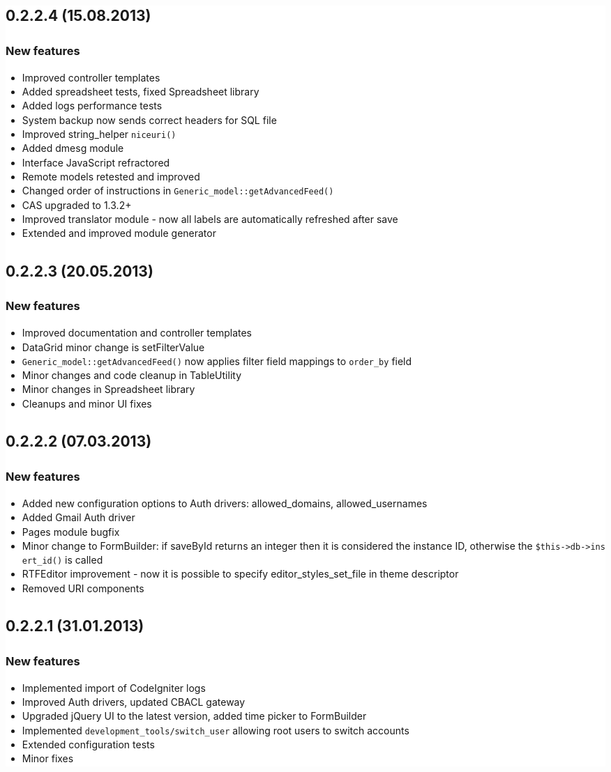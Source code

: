 ## 0.2.2.4 (15.08.2013)

### New features

 * Improved controller templates
 * Added spreadsheet tests, fixed Spreadsheet library
 * Added logs performance tests
 * System backup now sends correct headers for SQL file
 * Improved string_helper `niceuri()`
 * Added dmesg module
 * Interface JavaScript refractored
 * Remote models retested and improved
 * Changed order of instructions in `Generic_model::getAdvancedFeed()`
 * CAS upgraded to 1.3.2+
 * Improved translator module - now all labels are automatically refreshed after save
 * Extended and improved module generator

## 0.2.2.3 (20.05.2013)

### New features

 * Improved documentation and controller templates
 * DataGrid minor change is setFilterValue
 * `Generic_model::getAdvancedFeed()` now applies filter field mappings to `order_by` field
 * Minor changes and code cleanup in TableUtility
 * Minor changes in Spreadsheet library
 * Cleanups and minor UI fixes

## 0.2.2.2 (07.03.2013)

### New features

 * Added new configuration options to Auth drivers: allowed_domains, allowed_usernames
 * Added Gmail Auth driver
 * Pages module bugfix
 * Minor change to FormBuilder: if saveById returns an integer then it is considered the instance ID, otherwise the `$this->db->insert_id()` is called
 * RTFEditor improvement - now it is possible to specify editor_styles_set_file in theme descriptor
 * Removed URI components

## 0.2.2.1 (31.01.2013)

### New features

 * Implemented import of CodeIgniter logs
 * Improved Auth drivers, updated CBACL gateway
 * Upgraded jQuery UI to the latest version, added time picker to FormBuilder
 * Implemented `development_tools/switch_user` allowing root users to switch accounts
 * Extended configuration tests
 * Minor fixes
